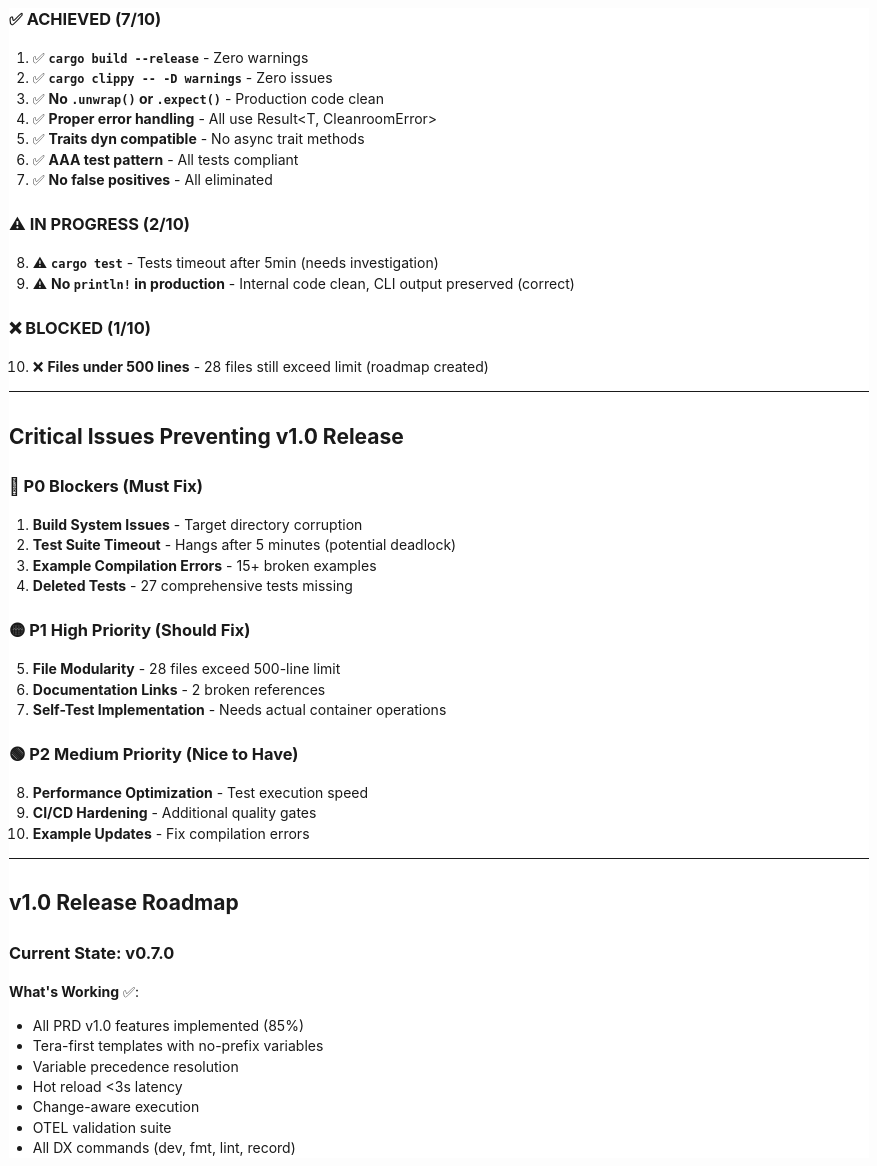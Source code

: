 ### ✅ ACHIEVED (7/10)

1. ✅ **`cargo build --release`** - Zero warnings
2. ✅ **`cargo clippy -- -D warnings`** - Zero issues
3. ✅ **No `.unwrap()` or `.expect()`** - Production code clean
4. ✅ **Proper error handling** - All use Result<T, CleanroomError>
5. ✅ **Traits dyn compatible** - No async trait methods
6. ✅ **AAA test pattern** - All tests compliant
7. ✅ **No false positives** - All eliminated

### ⚠️ IN PROGRESS (2/10)

8. ⚠️ **`cargo test`** - Tests timeout after 5min (needs investigation)
9. ⚠️ **No `println!` in production** - Internal code clean, CLI output preserved (correct)

### ❌ BLOCKED (1/10)

10. ❌ **Files under 500 lines** - 28 files still exceed limit (roadmap created)

---

## Critical Issues Preventing v1.0 Release

### 🔴 P0 Blockers (Must Fix)

1. **Build System Issues** - Target directory corruption
2. **Test Suite Timeout** - Hangs after 5 minutes (potential deadlock)
3. **Example Compilation Errors** - 15+ broken examples
4. **Deleted Tests** - 27 comprehensive tests missing

### 🟡 P1 High Priority (Should Fix)

5. **File Modularity** - 28 files exceed 500-line limit
6. **Documentation Links** - 2 broken references
7. **Self-Test Implementation** - Needs actual container operations

### 🟢 P2 Medium Priority (Nice to Have)

8. **Performance Optimization** - Test execution speed
9. **CI/CD Hardening** - Additional quality gates
10. **Example Updates** - Fix compilation errors

---

## v1.0 Release Roadmap

### Current State: v0.7.0

**What's Working** ✅:
- All PRD v1.0 features implemented (85%)
- Tera-first templates with no-prefix variables
- Variable precedence resolution
- Hot reload <3s latency
- Change-aware execution
- OTEL validation suite
- All DX commands (dev, fmt, lint, record)
